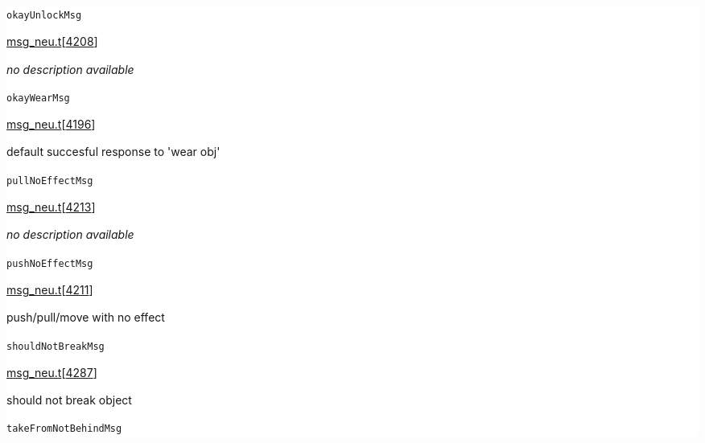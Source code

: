 </div>

<span id="okayUnlockMsg"></span>

`okayUnlockMsg`

[msg_neu.t](../file/msg_neu.t.html)\[[4208](../source/msg_neu.t.html#4208)\]

<div class="desc">

*no description available*

</div>

<span id="okayWearMsg"></span>

`okayWearMsg`

[msg_neu.t](../file/msg_neu.t.html)\[[4196](../source/msg_neu.t.html#4196)\]

<div class="desc">

default succesful response to 'wear obj'

</div>

<span id="pullNoEffectMsg"></span>

`pullNoEffectMsg`

[msg_neu.t](../file/msg_neu.t.html)\[[4213](../source/msg_neu.t.html#4213)\]

<div class="desc">

*no description available*

</div>

<span id="pushNoEffectMsg"></span>

`pushNoEffectMsg`

[msg_neu.t](../file/msg_neu.t.html)\[[4211](../source/msg_neu.t.html#4211)\]

<div class="desc">

push/pull/move with no effect

</div>

<span id="shouldNotBreakMsg"></span>

`shouldNotBreakMsg`

[msg_neu.t](../file/msg_neu.t.html)\[[4287](../source/msg_neu.t.html#4287)\]

<div class="desc">

should not break object

</div>

<span id="takeFromNotBehindMsg"></span>

`takeFromNotBehindMsg`
